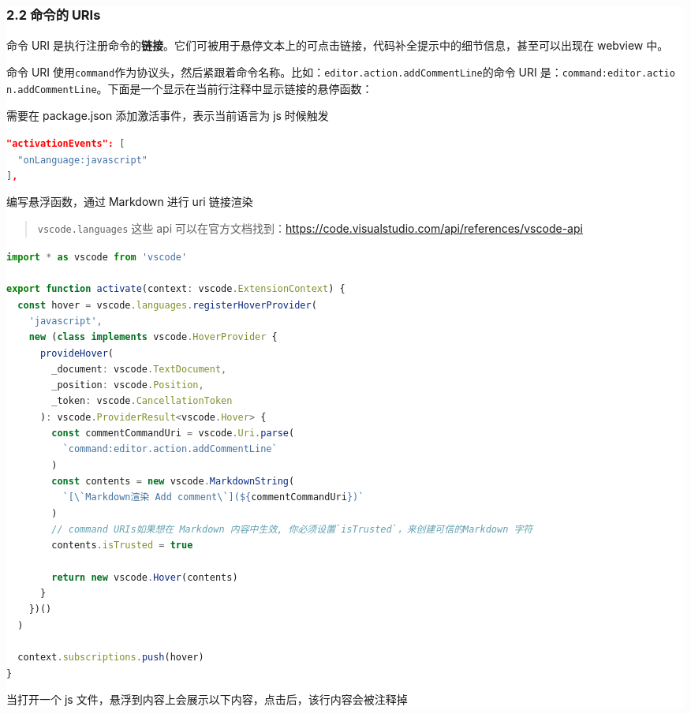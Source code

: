 ```ts
```

### 2.2 命令的 URIs

命令 URI 是执行注册命令的**链接**。它们可被用于悬停文本上的可点击链接，代码补全提示中的细节信息，甚至可以出现在 webview 中。

命令 URI 使用`command`作为协议头，然后紧跟着命令名称。比如：`editor.action.addCommentLine`的命令 URI 是：`command:editor.action.addCommentLine`。下面是一个显示在当前行注释中显示链接的悬停函数：

需要在 package.json 添加激活事件，表示当前语言为 js 时候触发

```json
"activationEvents": [
  "onLanguage:javascript"
],
```

编写悬浮函数，通过 Markdown 进行 uri 链接渲染

> `vscode.languages` 这些 api 可以在官方文档找到：https://code.visualstudio.com/api/references/vscode-api

```ts
import * as vscode from 'vscode'

export function activate(context: vscode.ExtensionContext) {
  const hover = vscode.languages.registerHoverProvider(
    'javascript',
    new (class implements vscode.HoverProvider {
      provideHover(
        _document: vscode.TextDocument,
        _position: vscode.Position,
        _token: vscode.CancellationToken
      ): vscode.ProviderResult<vscode.Hover> {
        const commentCommandUri = vscode.Uri.parse(
          `command:editor.action.addCommentLine`
        )
        const contents = new vscode.MarkdownString(
          `[\`Markdown渲染 Add comment\`](${commentCommandUri})`
        )
        // command URIs如果想在 Markdown 内容中生效, 你必须设置`isTrusted`，来创建可信的Markdown 字符
        contents.isTrusted = true

        return new vscode.Hover(contents)
      }
    })()
  )

  context.subscriptions.push(hover)
}
```

当打开一个 js 文件，悬浮到内容上会展示以下内容，点击后，该行内容会被注释掉
